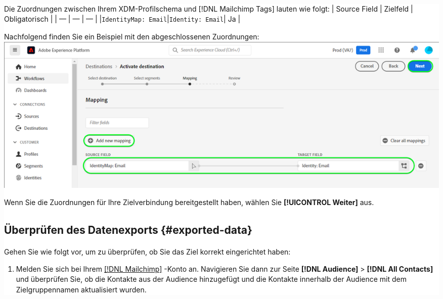    Die Zuordnungen zwischen Ihrem XDM-Profilschema und [!DNL Mailchimp Tags] lauten wie folgt:
| Source Field | Zielfeld | Obligatorisch |
| — | — | — |
|`IdentityMap: Email`|`Identity: Email`| Ja |

   Nachfolgend finden Sie ein Beispiel mit den abgeschlossenen Zuordnungen:
   ![Screenshot der Platform-Benutzeroberfläche mit Feldzuordnungen.](../../assets/catalog/email-marketing/mailchimp-tags/mappings.png)

Wenn Sie die Zuordnungen für Ihre Zielverbindung bereitgestellt haben, wählen Sie **[!UICONTROL Weiter]** aus.

## Überprüfen des Datenexports {#exported-data}

Gehen Sie wie folgt vor, um zu überprüfen, ob Sie das Ziel korrekt eingerichtet haben:

1. Melden Sie sich bei Ihrem [[!DNL Mailchimp]](https://login.mailchimp.com/) -Konto an. Navigieren Sie dann zur Seite **[!DNL Audience]** > **[!DNL All Contacts]** und überprüfen Sie, ob die Kontakte aus der Audience hinzugefügt und die Kontakte innerhalb der Audience mit dem Zielgruppennamen aktualisiert wurden.